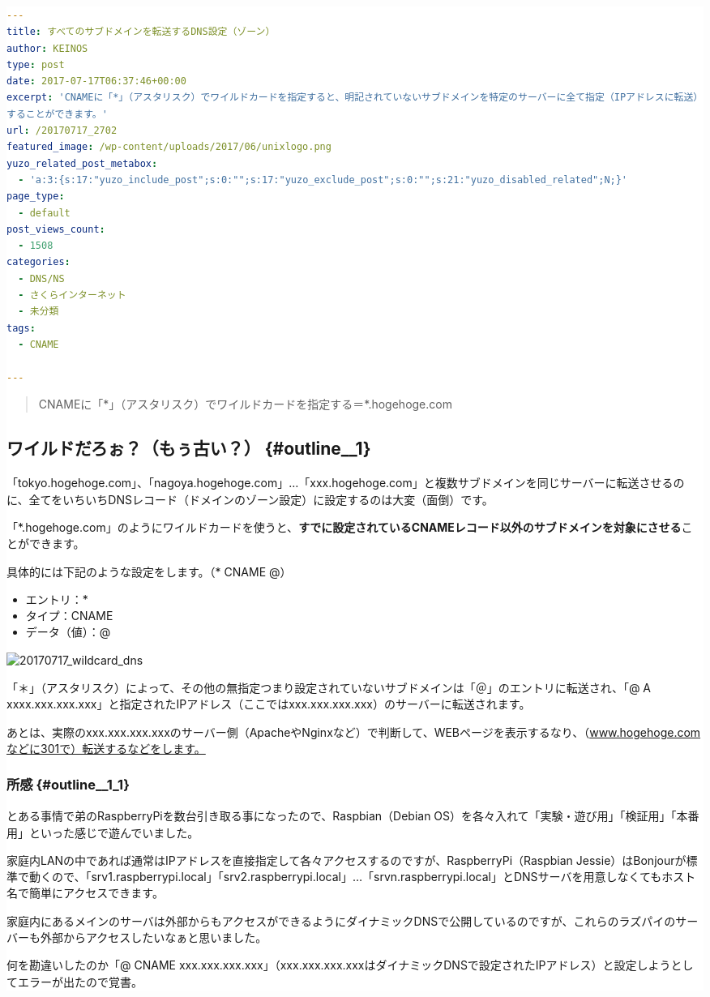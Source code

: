 ```yaml
---
title: すべてのサブドメインを転送するDNS設定（ゾーン）
author: KEINOS
type: post
date: 2017-07-17T06:37:46+00:00
excerpt: 'CNAMEに「*」（アスタリスク）でワイルドカードを指定すると、明記されていないサブドメインを特定のサーバーに全て指定（IPアドレスに転送）することができます。'
url: /20170717_2702
featured_image: /wp-content/uploads/2017/06/unixlogo.png
yuzo_related_post_metabox:
  - 'a:3:{s:17:"yuzo_include_post";s:0:"";s:17:"yuzo_exclude_post";s:0:"";s:21:"yuzo_disabled_related";N;}'
page_type:
  - default
post_views_count:
  - 1508
categories:
  - DNS/NS
  - さくらインターネット
  - 未分類
tags:
  - CNAME

---
```

> CNAMEに「\*」（アスタリスク）でワイルドカードを指定する＝\*.hogehoge.com 

## ワイルドだろぉ？（もぅ古い？） {#outline__1}

「tokyo.hogehoge.com」、「nagoya.hogehoge.com」&#8230;「xxx.hogehoge.com」と複数サブドメインを同じサーバーに転送させるのに、全てをいちいちDNSレコード（ドメインのゾーン設定）に設定するのは大変（面倒）です。

「*.hogehoge.com」のようにワイルドカードを使うと、**すでに設定されているCNAMEレコード以外のサブドメインを対象にさせる**ことができます。

具体的には下記のような設定をします。（* CNAME @）

  * エントリ：*
  * タイプ：CNAME
  * データ（値）：@

<img src="https://blog.keinos.com/wordpress/wp-content/uploads/2017/07/20170717_wildcard_dns.png" alt="20170717_wildcard_dns" width="100%" class="alignnone size-full wp-image-2788" />

「＊」（アスタリスク）によって、その他の無指定つまり設定されていないサブドメインは「＠」のエントリに転送され、「@ A xxxx.xxx.xxx.xxx」と指定されたIPアドレス（ここではxxx.xxx.xxx.xxx）のサーバーに転送されます。

あとは、実際のxxx.xxx.xxx.xxxのサーバー側（ApacheやNginxなど）で判断して、WEBページを表示するなり、（www.hogehoge.comなどに301で）転送するなどをします。

### 所感 {#outline__1_1}

とある事情で弟のRaspberryPiを数台引き取る事になったので、Raspbian（Debian OS）を各々入れて「実験・遊び用」「検証用」「本番用」といった感じで遊んでいました。

家庭内LANの中であれば通常はIPアドレスを直接指定して各々アクセスするのですが、RaspberryPi（Raspbian Jessie）はBonjourが標準で動くので、「srv1.raspberrypi.local」「srv2.raspberrypi.local」&#8230;「srvn.raspberrypi.local」とDNSサーバを用意しなくてもホスト名で簡単にアクセスできます。

家庭内にあるメインのサーバは外部からもアクセスができるようにダイナミックDNSで公開しているのですが、これらのラズパイのサーバーも外部からアクセスしたいなぁと思いました。

何を勘違いしたのか「@ CNAME xxx.xxx.xxx.xxx」（xxx.xxx.xxx.xxxはダイナミックDNSで設定されたIPアドレス）と設定しようとしてエラーが出たので覚書。